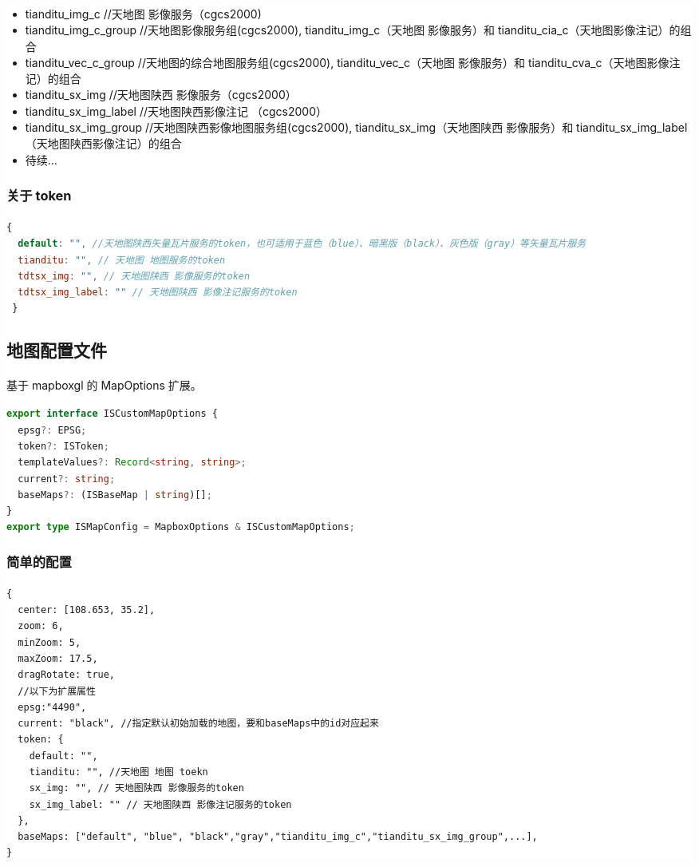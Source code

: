 - tianditu_img_c //天地图 影像服务（cgcs2000)
- tianditu_img_c_group //天地图影像服务组(cgcs2000), tianditu_img_c（天地图 影像服务）和 tianditu_cia_c（天地图影像注记）的组合
- tianditu_vec_c_group //天地图的综合地图服务组(cgcs2000), tianditu_vec_c（天地图 影像服务）和 tianditu_cva_c（天地图影像注记）的组合
- tianditu_sx_img //天地图陕西 影像服务（cgcs2000）
- tianditu_sx_img_label //天地图陕西影像注记 （cgcs2000）
- tianditu_sx_img_group //天地图陕西影像地图服务组(cgcs2000), tianditu_sx_img（天地图陕西 影像服务）和 tianditu_sx_img_label（天地图陕西影像注记）的组合
- 待续...

### 关于 token

```javascript
{
  default: "", //天地图陕西矢量瓦片服务的token，也可适用于蓝色（blue）、暗黑版（black）、灰色版（gray）等矢量瓦片服务
  tianditu: "", // 天地图 地图服务的token
  tdtsx_img: "", // 天地图陕西 影像服务的token
  tdtsx_img_label: "" // 天地图陕西 影像注记服务的token
 }
```

## 地图配置文件

基于 mapboxgl 的 MapOptions 扩展。

```typescript
export interface ISCustomMapOptions {
  epsg?: EPSG;
  token?: ISToken;
  templateValues?: Record<string, string>;
  current?: string;
  baseMaps?: (ISBaseMap | string)[];
}
export type ISMapConfig = MapboxOptions & ISCustomMapOptions;
```

### 简单的配置

```
{
  center: [108.653, 35.2],
  zoom: 6,
  minZoom: 5,
  maxZoom: 17.5,
  dragRotate: true,
  //以下为扩展属性
  epsg:"4490",
  current: "black", //指定默认初始加载的地图，要和baseMaps中的id对应起来
  token: {
    default: "",
    tianditu: "", //天地图 地图 toekn
    sx_img: "", // 天地图陕西 影像服务的token
    sx_img_label: "" // 天地图陕西 影像注记服务的token
  },
  baseMaps: ["default", "blue", "black","gray","tianditu_img_c","tianditu_sx_img_group",...],
}
```
